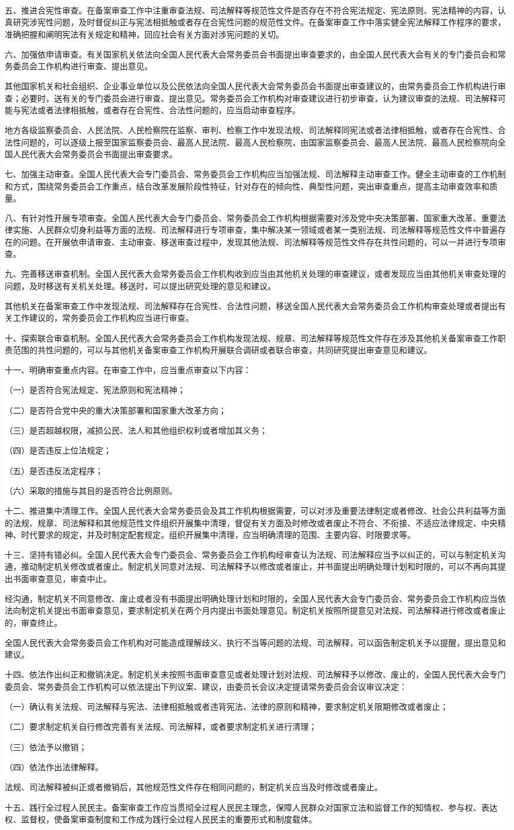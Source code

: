 五、推进合宪性审查。在备案审查工作中注重审查法规、司法解释等规范性文件是否存在不符合宪法规定、宪法原则、宪法精神的内容，认真研究涉宪性问题，及时督促纠正与宪法相抵触或者存在合宪性问题的规范性文件。在备案审查工作中落实健全宪法解释工作程序的要求，准确把握和阐明宪法有关规定和精神，回应社会有关方面对涉宪问题的关切。

六、加强依申请审查。有关国家机关依法向全国人民代表大会常务委员会书面提出审查要求的，由全国人民代表大会有关的专门委员会和常务委员会工作机构进行审查、提出意见。

其他国家机关和社会组织、企业事业单位以及公民依法向全国人民代表大会常务委员会书面提出审查建议的，由常务委员会工作机构进行审查；必要时，送有关的专门委员会进行审查、提出意见。常务委员会工作机构对审查建议进行初步审查，认为建议审查的法规、司法解释可能与宪法或者法律相抵触，或者存在合宪性、合法性问题的，应当启动审查程序。

地方各级监察委员会、人民法院、人民检察院在监察、审判、检察工作中发现法规、司法解释同宪法或者法律相抵触，或者存在合宪性、合法性问题的，可以逐级上报至国家监察委员会、最高人民法院、最高人民检察院，由国家监察委员会、最高人民法院、最高人民检察院向全国人民代表大会常务委员会书面提出审查要求。

七、加强主动审查。全国人民代表大会专门委员会、常务委员会工作机构应当加强法规、司法解释主动审查工作。健全主动审查的工作机制和方式，围绕常务委员会工作重点，结合改革发展阶段性特征，针对存在的倾向性、典型性问题，突出审查重点，提高主动审查效率和质量。

八、有针对性开展专项审查。全国人民代表大会专门委员会、常务委员会工作机构根据需要对涉及党中央决策部署、国家重大改革、重要法律实施、人民群众切身利益等方面的法规、司法解释进行专项审查，集中解决某一领域或者某一类别法规、司法解释等规范性文件中普遍存在的问题。在开展依申请审查、主动审查、移送审查过程中，发现其他法规、司法解释等规范性文件存在共性问题的，可以一并进行专项审查。

九、完善移送审查机制。全国人民代表大会常务委员会工作机构收到应当由其他机关处理的审查建议，或者发现应当由其他机关审查处理的问题，及时移送有关机关处理。移送时，可以提出研究处理的意见和建议。

其他机关在备案审查工作中发现法规、司法解释存在合宪性、合法性问题，移送全国人民代表大会常务委员会工作机构审查处理或者提出有关工作建议的，常务委员会工作机构应当进行审查。

十、探索联合审查机制。全国人民代表大会常务委员会工作机构发现法规、规章、司法解释等规范性文件存在涉及其他机关备案审查工作职责范围的共性问题的，可以与其他机关备案审查工作机构开展联合调研或者联合审查，共同研究提出审查意见和建议。

十一、明确审查重点内容。在审查工作中，应当重点审查以下内容：

（一）是否符合宪法规定、宪法原则和宪法精神；

（二）是否符合党中央的重大决策部署和国家重大改革方向；

（三）是否超越权限，减损公民、法人和其他组织权利或者增加其义务；

（四）是否违反上位法规定；

（五）是否违反法定程序；

（六）采取的措施与其目的是否符合比例原则。

十二、推进集中清理工作。全国人民代表大会常务委员会及其工作机构根据需要，可以对涉及重要法律制定或者修改、社会公共利益等方面的法规、规章、司法解释和其他规范性文件组织开展集中清理，督促有关方面及时修改或者废止不符合、不衔接、不适应法律规定、中央精神、时代要求的规定，并及时制定配套规定。组织开展集中清理，应当明确清理的范围、主要内容、时限要求等。

十三、坚持有错必纠。全国人民代表大会专门委员会、常务委员会工作机构经审查认为法规、司法解释应当予以纠正的，可以与制定机关沟通，推动制定机关修改或者废止。制定机关同意对法规、司法解释予以修改或者废止，并书面提出明确处理计划和时限的，可以不再向其提出书面审查意见，审查中止。

经沟通，制定机关不同意修改、废止或者没有书面提出明确处理计划和时限的，全国人民代表大会专门委员会、常务委员会工作机构应当依法向制定机关提出书面审查意见，要求制定机关在两个月内提出书面处理意见。制定机关按照所提意见对法规、司法解释进行修改或者废止的，审查终止。

全国人民代表大会常务委员会工作机构对可能造成理解歧义、执行不当等问题的法规、司法解释，可以函告制定机关予以提醒，提出意见和建议。

十四、依法作出纠正和撤销决定。制定机关未按照书面审查意见或者处理计划对法规、司法解释予以修改、废止的，全国人民代表大会专门委员会、常务委员会工作机构可以依法提出下列议案、建议，由委员长会议决定提请常务委员会会议审议决定：

（一）确认有关法规、司法解释与宪法、法律相抵触或者违背宪法、法律的原则和精神，要求制定机关限期修改或者废止；

（二）要求制定机关自行修改完善有关法规、司法解释，或者要求制定机关进行清理；

（三）依法予以撤销；

（四）依法作出法律解释。

法规、司法解释被纠正或者撤销后，其他规范性文件存在相同问题的，制定机关应当及时修改或者废止。

十五、践行全过程人民民主。备案审查工作应当贯彻全过程人民民主理念，保障人民群众对国家立法和监督工作的知情权、参与权、表达权、监督权，使备案审查制度和工作成为践行全过程人民民主的重要形式和制度载体。
